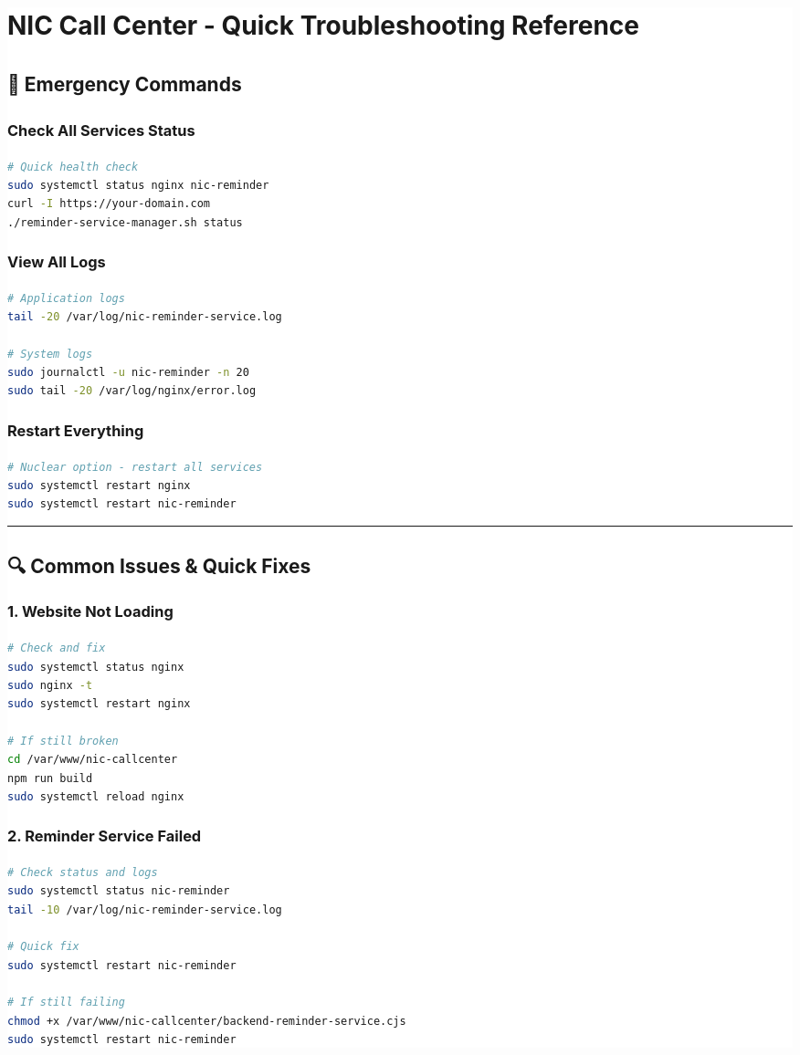 # NIC Call Center - Quick Troubleshooting Reference

## 🚨 Emergency Commands

### Check All Services Status
```bash
# Quick health check
sudo systemctl status nginx nic-reminder
curl -I https://your-domain.com
./reminder-service-manager.sh status
```

### View All Logs
```bash
# Application logs
tail -20 /var/log/nic-reminder-service.log

# System logs
sudo journalctl -u nic-reminder -n 20
sudo tail -20 /var/log/nginx/error.log
```

### Restart Everything
```bash
# Nuclear option - restart all services
sudo systemctl restart nginx
sudo systemctl restart nic-reminder
```

---

## 🔍 Common Issues & Quick Fixes

### 1. Website Not Loading
```bash
# Check and fix
sudo systemctl status nginx
sudo nginx -t
sudo systemctl restart nginx

# If still broken
cd /var/www/nic-callcenter
npm run build
sudo systemctl reload nginx
```

### 2. Reminder Service Failed
```bash
# Check status and logs
sudo systemctl status nic-reminder
tail -10 /var/log/nic-reminder-service.log

# Quick fix
sudo systemctl restart nic-reminder

# If still failing
chmod +x /var/www/nic-callcenter/backend-reminder-service.cjs
sudo systemctl restart nic-reminder
```
